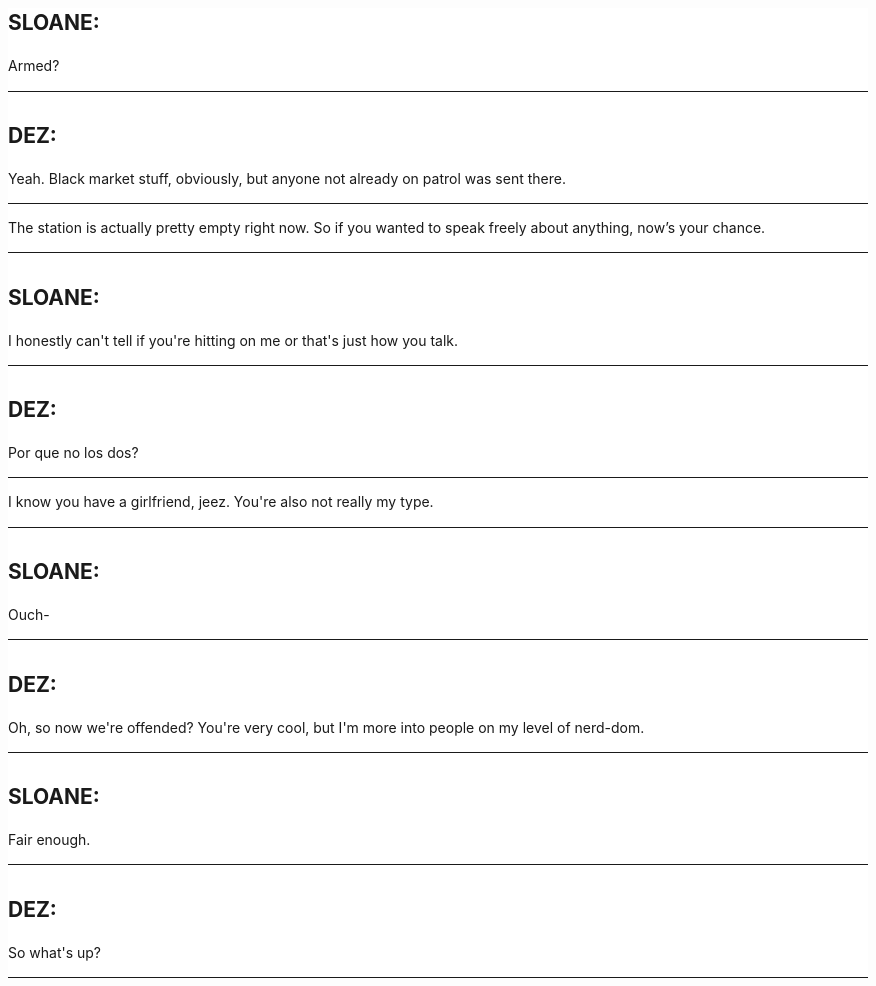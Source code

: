 
## SLOANE:
Armed?

---

## DEZ:
Yeah. Black market stuff, obviously, but anyone not already on patrol was sent there.

---

The station is actually pretty empty right now. So if you wanted to speak freely about anything, now’s your chance.

---

## SLOANE:
I honestly can't tell if you're hitting on me or that's just how you talk. 

---

## DEZ:
Por que no los dos?

---

I know you have a girlfriend, jeez. You're also not really my type.

---

## SLOANE:
Ouch-

---

## DEZ:
Oh, so now we're offended? You're very cool, but I'm more into people on my level of nerd-dom.

---

## SLOANE:
Fair enough. 

---

## DEZ:
So what's up?

---
